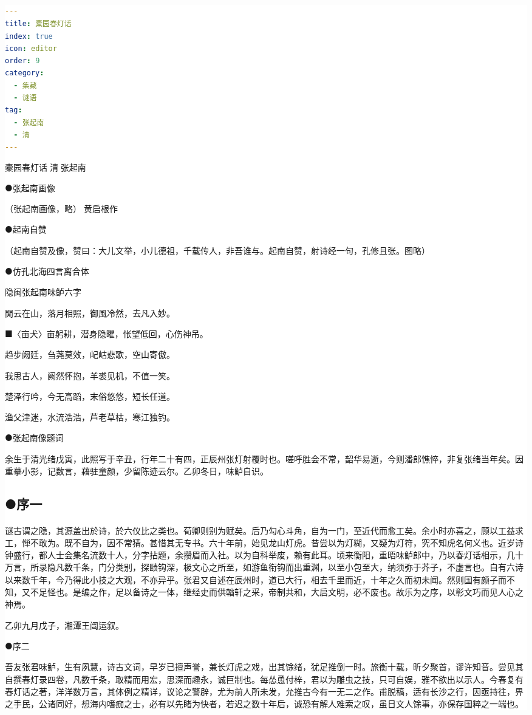 ```yaml
---
title: 橐园春灯话
index: true
icon: editor
order: 9
category:
  - 集藏
  - 谜语
tag:
  - 张起南
  - 清
---
```


橐园春灯话 清 张起南  

●张起南画像  

（张起南画像，略） 黄启根作  

●起南自赞  

（起南自赞及像，赞曰：大儿文举，小儿德祖，千载传人，非吾谁与。起南自赞，射诗经一句，孔修且张。图略）  

●仿孔北海四言离合体  

隐闽张起南味鲈六字  

閒云在山，落月相照，御風冷然，去凡入妙。  

■〈亩犬〉亩躬耕，潜身隐曜，怅望低回，心伤神吊。  

趋步阙廷，刍荛莫效，屺岵悲歌，空山寄傲。  

我思古人，阙然怀抱，羊裘见机，不值一笑。  

楚泽行吟，今无高蹈，末俗悠悠，短长任道。  

渔父津迷，水流浩浩，芦老草枯，寒江独钓。  

●张起南像题词  

余生于清光绪戊寅，此照写于辛丑，行年二十有四，正辰州张灯射覆时也。嗟呼胜会不常，韶华易逝，今则潘郎憔悴，非复张绪当年矣。因重摹小影，记数言，藉驻童颜，少留陈迹云尔。乙卯冬日，味鲈自识。  

## ●序一  

谜古谓之隐，其源盖出於诗，於六仪比之类也。荀卿则别为赋矣。后乃勾心斗角，自为一门，至近代而愈工矣。余小时亦喜之，顾以工益求工，惮不敢为。既不自为，因不常猜。甚惜其无专书。六十年前，始见龙山灯虎。昔尝以为灯糊，又疑为灯符，究不知虎名何义也。近岁诗钟盛行，都人士会集名流数十人，分字拈题，余攒眉而入社。以为自科举废，赖有此耳。顷来衡阳，重晤味鲈郎中，乃以春灯话相示，几十万言，所录隐凡数千条，门分类别，探赜钩深，极文心之所至，如游鱼衔钩而出重渊，以至小包至大，纳须弥于芥子，不虚言也。自有六诗以来数千年，今乃得此小技之大观，不亦异乎。张君又自述在辰州时，道已大行，相去千里而近，十年之久而初未闻。然则国有颜子而不知，又不足怪也。是编之作，足以备诗之一体，继经史而供輶轩之采，帝制共和，大启文明，必不废也。故乐为之序，以彰文巧而见人心之神焉。  

乙卯九月戊子，湘潭王闿运叙。  

●序二  

吾友张君味鲈，生有夙慧，诗古文词，早岁已擅声誉，兼长灯虎之戏，出其馀绪，犹足推倒一时。旅衡十载，昕夕聚首，谬许知音。尝见其自撰春灯录四卷，凡数千条，取精而用宏，思深而趣永，诚巨制也。每怂恿付梓，君以为雕虫之技，只可自娱，雅不欲出以示人。今春复有春灯话之著，洋洋数万言，其体例之精详，议论之警辟，尤为前人所未发，允推古今有一无二之作。甫脱稿，适有长沙之行，因亟持往，畀之手民，公诸同好，想海内嗜痂之士，必有以先睹为快者，若迟之数十年后，诚恐有解人难索之叹，虽日文人馀事，亦保存国粹之一端也。  
